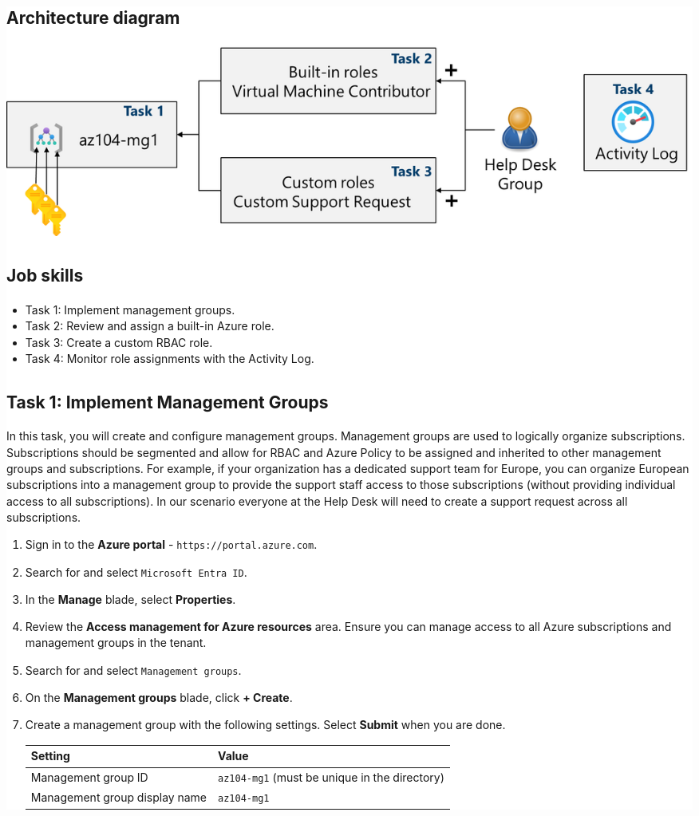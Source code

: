 ## Architecture diagram

![Diagram of lab tasks.](../media/az104-lab02a-architecture.png)

## Job skills

+ Task 1: Implement management groups.
+ Task 2: Review and assign a built-in Azure role.
+ Task 3: Create a custom RBAC role.
+ Task 4: Monitor role assignments with the Activity Log.

## Task 1: Implement Management Groups

In this task, you will create and configure management groups. Management groups are used to logically organize subscriptions. Subscriptions should be segmented and allow for RBAC and Azure Policy to be assigned and inherited to other management groups and subscriptions. For example, if your organization has a dedicated support team for Europe, you can organize European subscriptions into a management group to provide the support staff access to those subscriptions (without providing individual access to all subscriptions). In our scenario everyone at the Help Desk will need to create a support request across all subscriptions. 

1. Sign in to the **Azure portal** - `https://portal.azure.com`.

1. Search for and select `Microsoft Entra ID`.

1. In the **Manage** blade, select **Properties**.

1. Review the **Access management for Azure resources** area. Ensure you can manage access to all Azure subscriptions and management groups in the tenant.
   
1. Search for and select `Management groups`.

1. On the **Management groups** blade, click **+ Create**.

1. Create a management group with the following settings. Select **Submit** when you are done. 

    | Setting | Value |
    | --- | --- |
    | Management group ID | `az104-mg1` (must be unique in the directory) |
    | Management group display name | `az104-mg1` |
